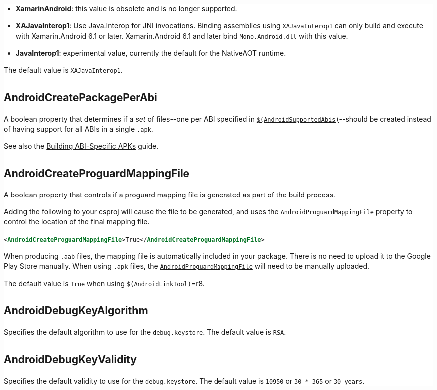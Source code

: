 - **XamarinAndroid**: this value is obsolete and is no longer supported.

- **XAJavaInterop1**: Use Java.Interop for JNI invocations. Binding
  assemblies using `XAJavaInterop1` can only build and execute with
  Xamarin.Android 6.1 or later. Xamarin.Android 6.1 and later bind
  `Mono.Android.dll` with this value.

- **JavaInterop1**: experimental value, currently the default for the
  NativeAOT runtime.

The default value is `XAJavaInterop1`.

## AndroidCreatePackagePerAbi

A boolean property that determines if a *set* of files--one per ABI
specified in [`$(AndroidSupportedAbis)`](#androidsupportedabis)--should
be created instead of having support for all ABIs in a single `.apk`.

See also the [Building ABI-Specific APKs](/xamarin/android/deploy-test/building-apps/abi-specific-apks)
guide.

## AndroidCreateProguardMappingFile

A boolean property that controls if a proguard mapping file is
generated as part of the build process.

Adding the following to your csproj will cause the file to be
generated, and uses the [`AndroidProguardMappingFile`](#androidproguardmappingfile) property
to control the location of the final mapping file.

```xml
<AndroidCreateProguardMappingFile>True</AndroidCreateProguardMappingFile>
```

When producing `.aab` files, the mapping file is
automatically included in your package. There is no need to upload
it to the Google Play Store manually. When using `.apk` files, the
[`AndroidProguardMappingFile`](#androidproguardmappingfile) will need to be
manually uploaded.

The default value is `True` when using [`$(AndroidLinkTool)`](#androidlinktool)=r8.

## AndroidDebugKeyAlgorithm

Specifies the default
algorithm to use for the `debug.keystore`. The default value is
`RSA`.

## AndroidDebugKeyValidity

Specifies the default
validity to use for the `debug.keystore`. The default value is
`10950` or `30 * 365` or `30 years`.
